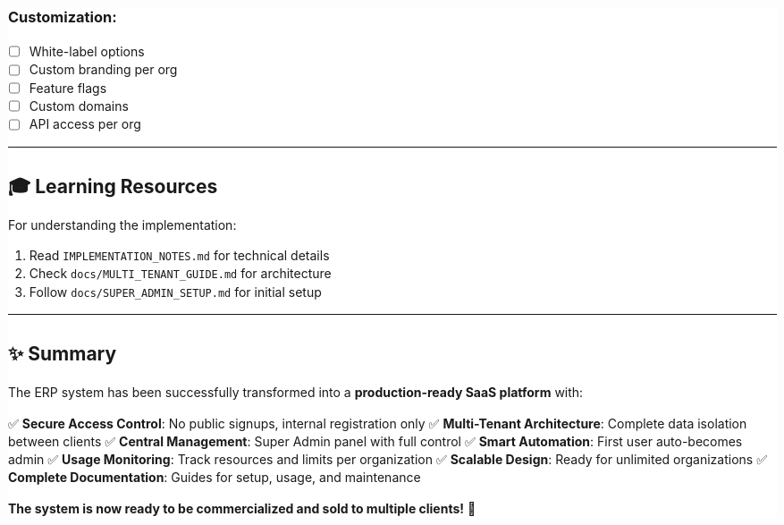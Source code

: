 ### Customization:
- [ ] White-label options
- [ ] Custom branding per org
- [ ] Feature flags
- [ ] Custom domains
- [ ] API access per org

---

## 🎓 Learning Resources

For understanding the implementation:
1. Read `IMPLEMENTATION_NOTES.md` for technical details
2. Check `docs/MULTI_TENANT_GUIDE.md` for architecture
3. Follow `docs/SUPER_ADMIN_SETUP.md` for initial setup

---

## ✨ Summary

The ERP system has been successfully transformed into a **production-ready SaaS platform** with:

✅ **Secure Access Control**: No public signups, internal registration only
✅ **Multi-Tenant Architecture**: Complete data isolation between clients
✅ **Central Management**: Super Admin panel with full control
✅ **Smart Automation**: First user auto-becomes admin
✅ **Usage Monitoring**: Track resources and limits per organization
✅ **Scalable Design**: Ready for unlimited organizations
✅ **Complete Documentation**: Guides for setup, usage, and maintenance

**The system is now ready to be commercialized and sold to multiple clients!** 🚀
